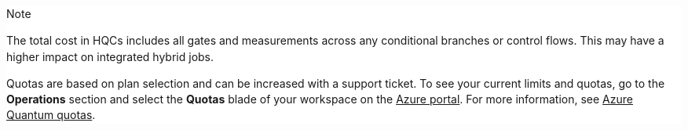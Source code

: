 > [!NOTE]
> The total cost in HQCs includes all gates and measurements across any conditional branches or control flows. This may have a higher impact on integrated hybrid jobs.

Quotas are based on plan selection and can be increased with a support ticket. To see your current limits and quotas, go to the **Operations** section and select the **Quotas** blade of your workspace on the [Azure portal](https://portal.azure.com). For more information, see [Azure Quantum quotas](xref:microsoft.quantum.quotas).

[Quantinuum]: https://www.quantinuum.com
[System Model H2]: https://www.quantinuum.com/hardware/h2
[`MResetZ`]: /qsharp/api/qsharp/microsoft.quantum.measurement.mresetz
[`rzz`]: https://qiskit.org/documentation/stubs/qiskit.circuit.library.RZZGate.html 
[`pytket-quantinuum`]: https://github.com/CQCL/pytket-quantinuum
[`pytket`]: https://cqcl.github.io/tket/pytket/api/#
[`pytket` User Manual]: https://docs.quantinuum.com/tket/user-guide/
[`pytket-quantinuum` Compilation Passes]: https://cqcl.github.io/pytket-quantinuum/api/#default-compilation
[`pytket-quantinuum` Examples]: https://github.com/CQCL/pytket-quantinuum/tree/develop/examples
[Azure portal]: https://portal.azure.com
[Quantinuum Docs]:https://docs.quantinuum.com/
[MCMR]: https://docs.quantinuum.com/systems/trainings/getting_started/mcmr.html
[Parameterized Angle ZZ Gates]: https://docs.quantinuum.com/systems/trainings/getting_started/parameterized_angle_2_qubit_gates.html#parameterized-angle-zz-gates
[Parameterized Angle SU(4) Gates]: https://docs.quantinuum.com/systems/trainings/getting_started/parameterized_angle_2_qubit_gates.html#parameterized-angle-su-4-gates
[Quantinuum Emulators]: https://docs.quantinuum.com/systems/user_guide/emulator_user_guide/introduction.html
[Hardware User Guide]: https://docs.quantinuum.com/systems/user_guide/hardware_user_guide/access.html
[How to cite Quantinuum Systems]: https://docs.quantinuum.com/systems/support/quantinuum_systems_citations.html